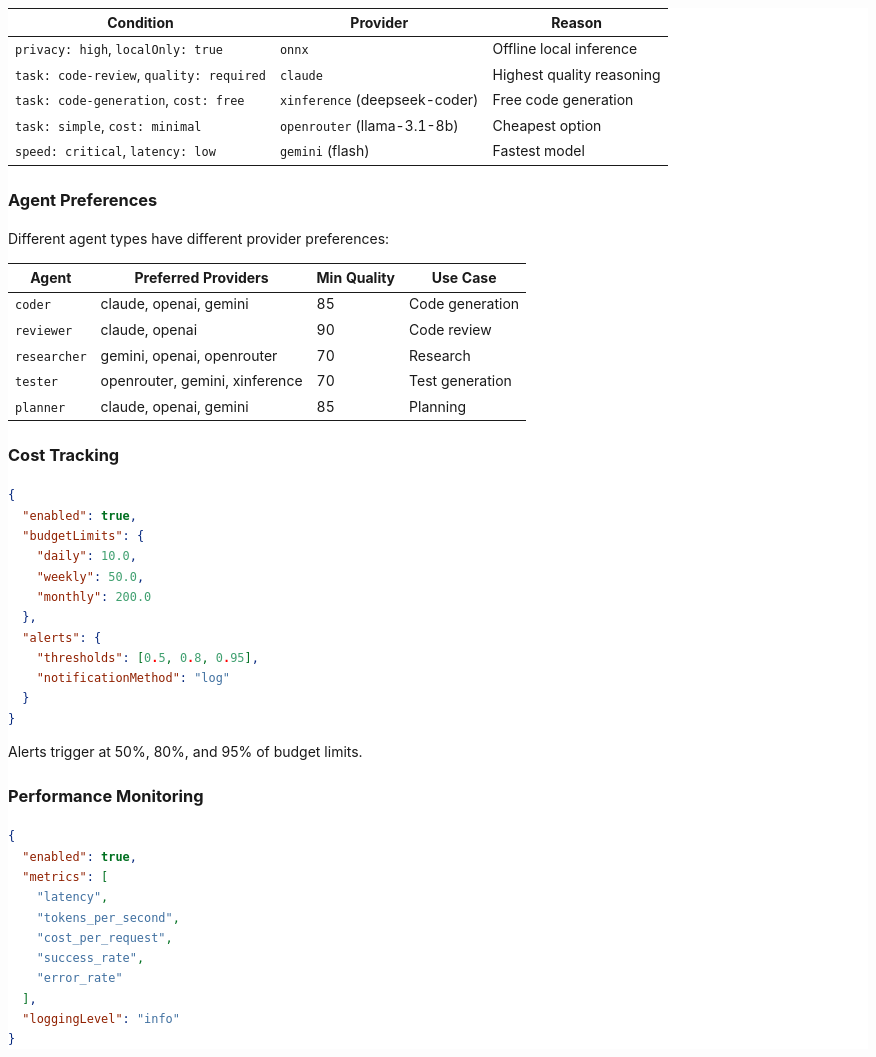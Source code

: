 | Condition | Provider | Reason |
|-----------|----------|--------|
| `privacy: high`, `localOnly: true` | `onnx` | Offline local inference |
| `task: code-review`, `quality: required` | `claude` | Highest quality reasoning |
| `task: code-generation`, `cost: free` | `xinference` (deepseek-coder) | Free code generation |
| `task: simple`, `cost: minimal` | `openrouter` (llama-3.1-8b) | Cheapest option |
| `speed: critical`, `latency: low` | `gemini` (flash) | Fastest model |

### Agent Preferences

Different agent types have different provider preferences:

| Agent | Preferred Providers | Min Quality | Use Case |
|-------|-------------------|-------------|----------|
| `coder` | claude, openai, gemini | 85 | Code generation |
| `reviewer` | claude, openai | 90 | Code review |
| `researcher` | gemini, openai, openrouter | 70 | Research |
| `tester` | openrouter, gemini, xinference | 70 | Test generation |
| `planner` | claude, openai, gemini | 85 | Planning |

### Cost Tracking

```json
{
  "enabled": true,
  "budgetLimits": {
    "daily": 10.0,
    "weekly": 50.0,
    "monthly": 200.0
  },
  "alerts": {
    "thresholds": [0.5, 0.8, 0.95],
    "notificationMethod": "log"
  }
}
```

Alerts trigger at 50%, 80%, and 95% of budget limits.

### Performance Monitoring

```json
{
  "enabled": true,
  "metrics": [
    "latency",
    "tokens_per_second",
    "cost_per_request",
    "success_rate",
    "error_rate"
  ],
  "loggingLevel": "info"
}
```
